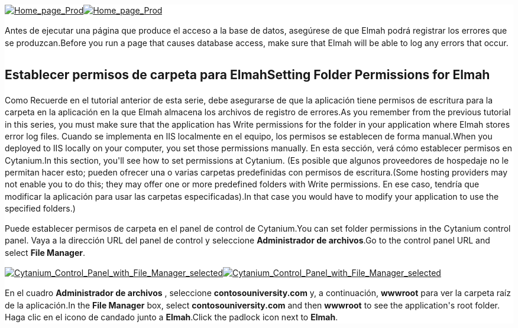 <span data-ttu-id="7bf1d-222">[![Home_page_Prod](deployment-to-a-hosting-provider-deploying-to-the-production-environment-7-of-12/_static/image33.png)](deployment-to-a-hosting-provider-deploying-to-the-production-environment-7-of-12/_static/image32.png)</span><span class="sxs-lookup"><span data-stu-id="7bf1d-222">[![Home_page_Prod](deployment-to-a-hosting-provider-deploying-to-the-production-environment-7-of-12/_static/image33.png)](deployment-to-a-hosting-provider-deploying-to-the-production-environment-7-of-12/_static/image32.png)</span></span>

<span data-ttu-id="7bf1d-223">Antes de ejecutar una página que produce el acceso a la base de datos, asegúrese de que Elmah podrá registrar los errores que se produzcan.</span><span class="sxs-lookup"><span data-stu-id="7bf1d-223">Before you run a page that causes database access, make sure that Elmah will be able to log any errors that occur.</span></span>

## <a name="setting-folder-permissions-for-elmah"></a><span data-ttu-id="7bf1d-224">Establecer permisos de carpeta para Elmah</span><span class="sxs-lookup"><span data-stu-id="7bf1d-224">Setting Folder Permissions for Elmah</span></span>

<span data-ttu-id="7bf1d-225">Como Recuerde en el tutorial anterior de esta serie, debe asegurarse de que la aplicación tiene permisos de escritura para la carpeta en la aplicación en la que Elmah almacena los archivos de registro de errores.</span><span class="sxs-lookup"><span data-stu-id="7bf1d-225">As you remember from the previous tutorial in this series, you must make sure that the application has Write permissions for the folder in your application where Elmah stores error log files.</span></span> <span data-ttu-id="7bf1d-226">Cuando se implementa en IIS localmente en el equipo, los permisos se establecen de forma manual.</span><span class="sxs-lookup"><span data-stu-id="7bf1d-226">When you deployed to IIS locally on your computer, you set those permissions manually.</span></span> <span data-ttu-id="7bf1d-227">En esta sección, verá cómo establecer permisos en Cytanium.</span><span class="sxs-lookup"><span data-stu-id="7bf1d-227">In this section, you'll see how to set permissions at Cytanium.</span></span> <span data-ttu-id="7bf1d-228">(Es posible que algunos proveedores de hospedaje no le permitan hacer esto; pueden ofrecer una o varias carpetas predefinidas con permisos de escritura.</span><span class="sxs-lookup"><span data-stu-id="7bf1d-228">(Some hosting providers may not enable you to do this; they may offer one or more predefined folders with Write permissions.</span></span> <span data-ttu-id="7bf1d-229">En ese caso, tendría que modificar la aplicación para usar las carpetas especificadas).</span><span class="sxs-lookup"><span data-stu-id="7bf1d-229">In that case you would have to modify your application to use the specified folders.)</span></span>

<span data-ttu-id="7bf1d-230">Puede establecer permisos de carpeta en el panel de control de Cytanium.</span><span class="sxs-lookup"><span data-stu-id="7bf1d-230">You can set folder permissions in the Cytanium control panel.</span></span> <span data-ttu-id="7bf1d-231">Vaya a la dirección URL del panel de control y seleccione **Administrador de archivos**.</span><span class="sxs-lookup"><span data-stu-id="7bf1d-231">Go to the control panel URL and select **File Manager**.</span></span>

<span data-ttu-id="7bf1d-232">[![Cytanium_Control_Panel_with_File_Manager_selected](deployment-to-a-hosting-provider-deploying-to-the-production-environment-7-of-12/_static/image35.png)](deployment-to-a-hosting-provider-deploying-to-the-production-environment-7-of-12/_static/image34.png)</span><span class="sxs-lookup"><span data-stu-id="7bf1d-232">[![Cytanium_Control_Panel_with_File_Manager_selected](deployment-to-a-hosting-provider-deploying-to-the-production-environment-7-of-12/_static/image35.png)](deployment-to-a-hosting-provider-deploying-to-the-production-environment-7-of-12/_static/image34.png)</span></span>

<span data-ttu-id="7bf1d-233">En el cuadro **Administrador de archivos** , seleccione **contosouniversity.com** y, a continuación, **wwwroot** para ver la carpeta raíz de la aplicación.</span><span class="sxs-lookup"><span data-stu-id="7bf1d-233">In the **File Manager** box, select **contosouniversity.com** and then **wwwroot** to see the application's root folder.</span></span> <span data-ttu-id="7bf1d-234">Haga clic en el icono de candado junto a **Elmah**.</span><span class="sxs-lookup"><span data-stu-id="7bf1d-234">Click the padlock icon next to **Elmah**.</span></span>
